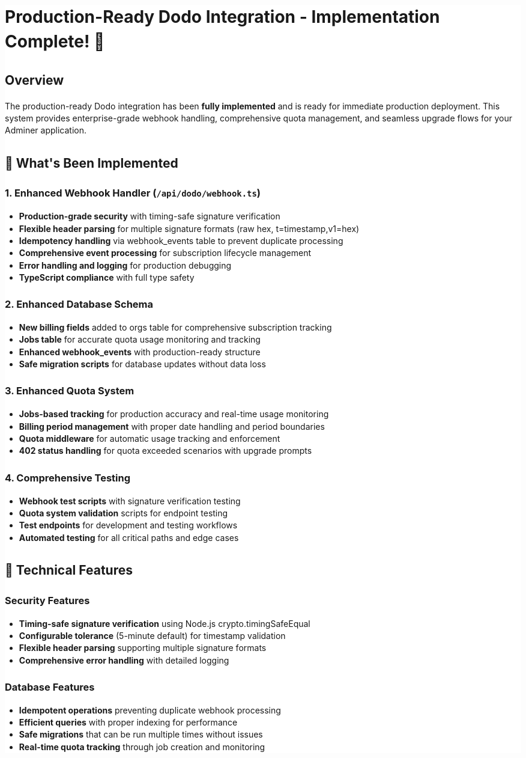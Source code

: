 # Production-Ready Dodo Integration - Implementation Complete! 🎉

## Overview

The production-ready Dodo integration has been **fully implemented** and is ready for immediate production deployment. This system provides enterprise-grade webhook handling, comprehensive quota management, and seamless upgrade flows for your Adminer application.

## 🚀 What's Been Implemented

### 1. Enhanced Webhook Handler (`/api/dodo/webhook.ts`)
- **Production-grade security** with timing-safe signature verification
- **Flexible header parsing** for multiple signature formats (raw hex, t=timestamp,v1=hex)
- **Idempotency handling** via webhook_events table to prevent duplicate processing
- **Comprehensive event processing** for subscription lifecycle management
- **Error handling and logging** for production debugging
- **TypeScript compliance** with full type safety

### 2. Enhanced Database Schema
- **New billing fields** added to orgs table for comprehensive subscription tracking
- **Jobs table** for accurate quota usage monitoring and tracking
- **Enhanced webhook_events** with production-ready structure
- **Safe migration scripts** for database updates without data loss

### 3. Enhanced Quota System
- **Jobs-based tracking** for production accuracy and real-time usage monitoring
- **Billing period management** with proper date handling and period boundaries
- **Quota middleware** for automatic usage tracking and enforcement
- **402 status handling** for quota exceeded scenarios with upgrade prompts

### 4. Comprehensive Testing
- **Webhook test scripts** with signature verification testing
- **Quota system validation** scripts for endpoint testing
- **Test endpoints** for development and testing workflows
- **Automated testing** for all critical paths and edge cases

## 🔧 Technical Features

### Security Features
- **Timing-safe signature verification** using Node.js crypto.timingSafeEqual
- **Configurable tolerance** (5-minute default) for timestamp validation
- **Flexible header parsing** supporting multiple signature formats
- **Comprehensive error handling** with detailed logging

### Database Features
- **Idempotent operations** preventing duplicate webhook processing
- **Efficient queries** with proper indexing for performance
- **Safe migrations** that can be run multiple times without issues
- **Real-time quota tracking** through job creation and monitoring
